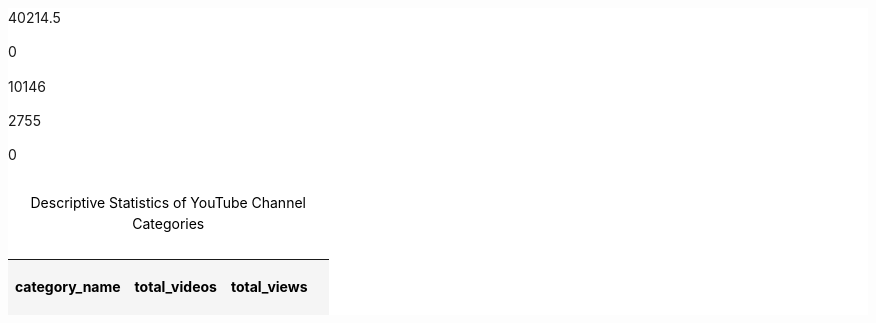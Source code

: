 <td style="text-align:right;width: 2cm; ">

40214.5
</td>

<td style="text-align:right;width: 2cm; ">

0
</td>

<td style="text-align:right;width: 2cm; ">

10146
</td>

<td style="text-align:right;">

2755
</td>

<td style="text-align:right;">

0
</td>

</tr>

</tbody>

</table>

<table class="table table-striped table-hover table-condensed" style="color: black; width: auto !important; margin-left: auto; margin-right: auto;">

<caption>

Descriptive Statistics of YouTube Channel Categories
</caption>

<thead>

<tr>

<th style="text-align:left;font-weight: bold;background-color: rgba(245, 245, 245, 255) !important;">

category_name
</th>

<th style="text-align:right;font-weight: bold;background-color: rgba(245, 245, 245, 255) !important;">

total_videos
</th>

<th style="text-align:right;font-weight: bold;background-color: rgba(245, 245, 245, 255) !important;">

total_views
</th>

<th style="text-align:right;font-weight: bold;background-color: rgba(245, 245, 245, 255) !important;">
